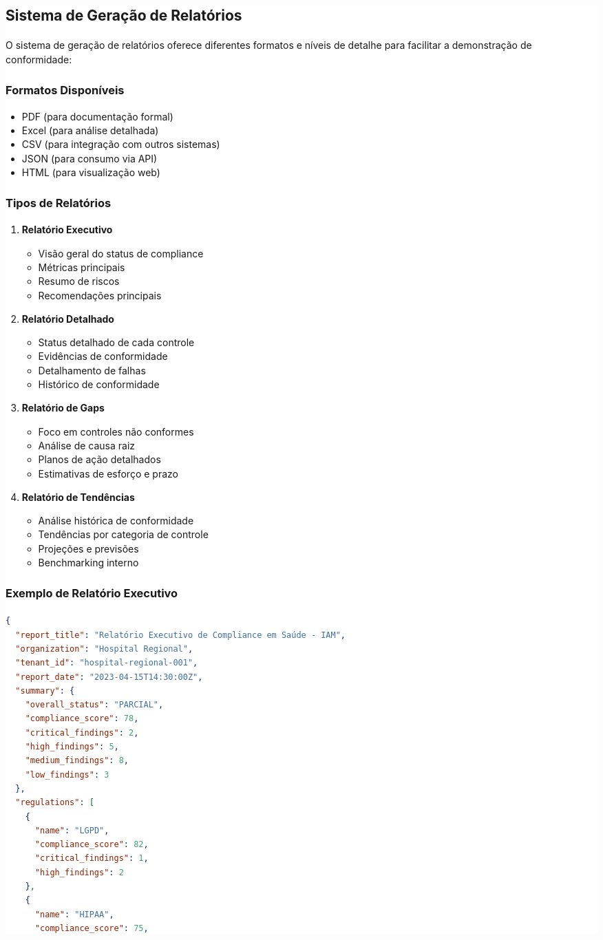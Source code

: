## Sistema de Geração de Relatórios

O sistema de geração de relatórios oferece diferentes formatos e níveis de detalhe para facilitar a demonstração de conformidade:

### Formatos Disponíveis

- PDF (para documentação formal)
- Excel (para análise detalhada)
- CSV (para integração com outros sistemas)
- JSON (para consumo via API)
- HTML (para visualização web)

### Tipos de Relatórios

1. **Relatório Executivo**
   - Visão geral do status de compliance
   - Métricas principais
   - Resumo de riscos
   - Recomendações principais

2. **Relatório Detalhado**
   - Status detalhado de cada controle
   - Evidências de conformidade
   - Detalhamento de falhas
   - Histórico de conformidade

3. **Relatório de Gaps**
   - Foco em controles não conformes
   - Análise de causa raiz
   - Planos de ação detalhados
   - Estimativas de esforço e prazo

4. **Relatório de Tendências**
   - Análise histórica de conformidade
   - Tendências por categoria de controle
   - Projeções e previsões
   - Benchmarking interno

### Exemplo de Relatório Executivo

```json
{
  "report_title": "Relatório Executivo de Compliance em Saúde - IAM",
  "organization": "Hospital Regional",
  "tenant_id": "hospital-regional-001",
  "report_date": "2023-04-15T14:30:00Z",
  "summary": {
    "overall_status": "PARCIAL",
    "compliance_score": 78,
    "critical_findings": 2,
    "high_findings": 5,
    "medium_findings": 8,
    "low_findings": 3
  },
  "regulations": [
    {
      "name": "LGPD",
      "compliance_score": 82,
      "critical_findings": 1,
      "high_findings": 2
    },
    {
      "name": "HIPAA",
      "compliance_score": 75,
```